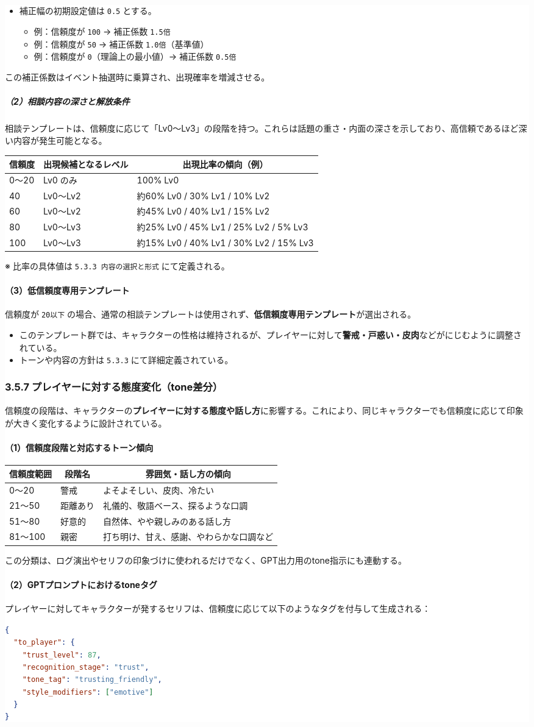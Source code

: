 * 補正幅の初期設定値は `0.5` とする。

  * 例：信頼度が `100` → 補正係数 `1.5倍`
  * 例：信頼度が `50` → 補正係数 `1.0倍`（基準値）
  * 例：信頼度が `0`（理論上の最小値）→ 補正係数 `0.5倍`

この補正係数はイベント抽選時に乗算され、出現確率を増減させる。

##### （2）相談内容の深さと解放条件

相談テンプレートは、信頼度に応じて「Lv0〜Lv3」の段階を持つ。これらは話題の重さ・内面の深さを示しており、高信頼であるほど深い内容が発生可能となる。

| 信頼度  | 出現候補となるレベル | 出現比率の傾向（例）                             |
| ---- | ---------- | -------------------------------------- |
| 0〜20 | Lv0 のみ     | 100% Lv0                               |
| 40   | Lv0〜Lv2    | 約60% Lv0 / 30% Lv1 / 10% Lv2           |
| 60   | Lv0〜Lv2    | 約45% Lv0 / 40% Lv1 / 15% Lv2           |
| 80   | Lv0〜Lv3    | 約25% Lv0 / 45% Lv1 / 25% Lv2 / 5% Lv3  |
| 100  | Lv0〜Lv3    | 約15% Lv0 / 40% Lv1 / 30% Lv2 / 15% Lv3 |

※ 比率の具体値は `5.3.3 内容の選択と形式` にて定義される。

#### （3）低信頼度専用テンプレート

信頼度が `20以下` の場合、通常の相談テンプレートは使用されず、**低信頼度専用テンプレート**が選出される。

* このテンプレート群では、キャラクターの性格は維持されるが、プレイヤーに対して**警戒・戸惑い・皮肉**などがにじむように調整されている。
* トーンや内容の方針は `5.3.3` にて詳細定義されている。

### 3.5.7 プレイヤーに対する態度変化（tone差分）

信頼度の段階は、キャラクターの**プレイヤーに対する態度や話し方**に影響する。これにより、同じキャラクターでも信頼度に応じて印象が大きく変化するように設計されている。

#### （1）信頼度段階と対応するトーン傾向

| 信頼度範囲  | 段階名  | 雰囲気・話し方の傾向           |
| ------ | ---- | -------------------- |
| 0〜20   | 警戒   | よそよそしい、皮肉、冷たい        |
| 21〜50  | 距離あり | 礼儀的、敬語ベース、探るような口調    |
| 51〜80  | 好意的  | 自然体、やや親しみのある話し方      |
| 81〜100 | 親密   | 打ち明け、甘え、感謝、やわらかな口調など |

この分類は、ログ演出やセリフの印象づけに使われるだけでなく、GPT出力用のtone指示にも連動する。

#### （2）GPTプロンプトにおけるtoneタグ

プレイヤーに対してキャラクターが発するセリフは、信頼度に応じて以下のようなタグを付与して生成される：

```json
{
  "to_player": {
    "trust_level": 87,
    "recognition_stage": "trust",
    "tone_tag": "trusting_friendly",
    "style_modifiers": ["emotive"]
  }
}
```

